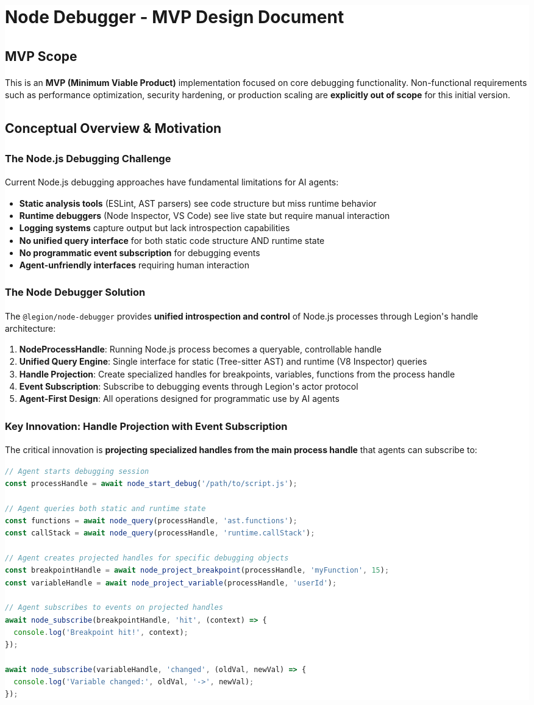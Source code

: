 # Node Debugger - MVP Design Document

## MVP Scope

This is an **MVP (Minimum Viable Product)** implementation focused on core debugging functionality. Non-functional requirements such as performance optimization, security hardening, or production scaling are **explicitly out of scope** for this initial version.

## Conceptual Overview & Motivation

### The Node.js Debugging Challenge

Current Node.js debugging approaches have fundamental limitations for AI agents:

- **Static analysis tools** (ESLint, AST parsers) see code structure but miss runtime behavior
- **Runtime debuggers** (Node Inspector, VS Code) see live state but require manual interaction
- **Logging systems** capture output but lack introspection capabilities
- **No unified query interface** for both static code structure AND runtime state
- **No programmatic event subscription** for debugging events
- **Agent-unfriendly interfaces** requiring human interaction

### The Node Debugger Solution

The `@legion/node-debugger` provides **unified introspection and control** of Node.js processes through Legion's handle architecture:

1. **NodeProcessHandle**: Running Node.js process becomes a queryable, controllable handle
2. **Unified Query Engine**: Single interface for static (Tree-sitter AST) and runtime (V8 Inspector) queries
3. **Handle Projection**: Create specialized handles for breakpoints, variables, functions from the process handle
4. **Event Subscription**: Subscribe to debugging events through Legion's actor protocol
5. **Agent-First Design**: All operations designed for programmatic use by AI agents

### Key Innovation: Handle Projection with Event Subscription

The critical innovation is **projecting specialized handles from the main process handle** that agents can subscribe to:

```javascript
// Agent starts debugging session
const processHandle = await node_start_debug('/path/to/script.js');

// Agent queries both static and runtime state
const functions = await node_query(processHandle, 'ast.functions');
const callStack = await node_query(processHandle, 'runtime.callStack');

// Agent creates projected handles for specific debugging objects
const breakpointHandle = await node_project_breakpoint(processHandle, 'myFunction', 15);
const variableHandle = await node_project_variable(processHandle, 'userId');

// Agent subscribes to events on projected handles
await node_subscribe(breakpointHandle, 'hit', (context) => {
  console.log('Breakpoint hit!', context);
});

await node_subscribe(variableHandle, 'changed', (oldVal, newVal) => {
  console.log('Variable changed:', oldVal, '->', newVal);
});
```
